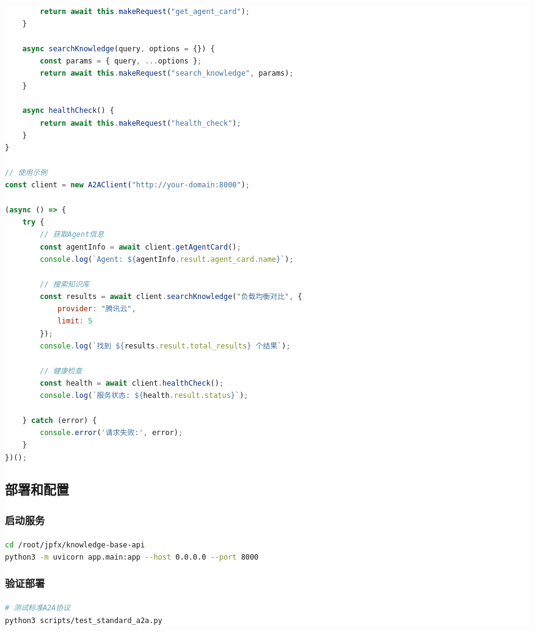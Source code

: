 ```javascript
        return await this.makeRequest("get_agent_card");
    }
    
    async searchKnowledge(query, options = {}) {
        const params = { query, ...options };
        return await this.makeRequest("search_knowledge", params);
    }
    
    async healthCheck() {
        return await this.makeRequest("health_check");
    }
}

// 使用示例
const client = new A2AClient("http://your-domain:8000");

(async () => {
    try {
        // 获取Agent信息
        const agentInfo = await client.getAgentCard();
        console.log(`Agent: ${agentInfo.result.agent_card.name}`);
        
        // 搜索知识库
        const results = await client.searchKnowledge("负载均衡对比", {
            provider: "腾讯云",
            limit: 5
        });
        console.log(`找到 ${results.result.total_results} 个结果`);
        
        // 健康检查
        const health = await client.healthCheck();
        console.log(`服务状态: ${health.result.status}`);
        
    } catch (error) {
        console.error('请求失败:', error);
    }
})();
```

## 部署和配置

### 启动服务

```bash
cd /root/jpfx/knowledge-base-api
python3 -m uvicorn app.main:app --host 0.0.0.0 --port 8000
```

### 验证部署

```bash
# 测试标准A2A协议
python3 scripts/test_standard_a2a.py

